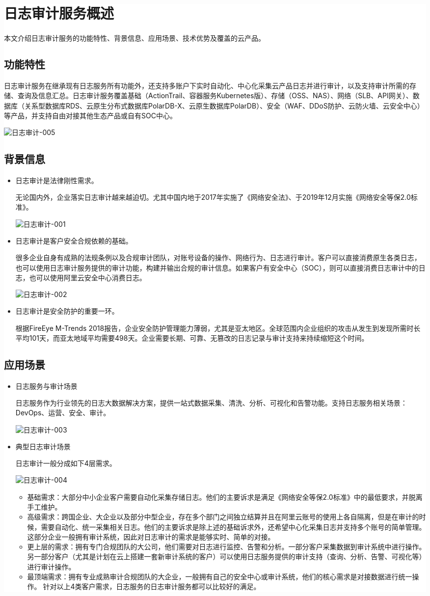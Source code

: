 # 日志审计服务概述

本文介绍日志审计服务的功能特性、背景信息、应用场景、技术优势及覆盖的云产品。

## 功能特性

日志审计服务在继承现有日志服务所有功能外，还支持多账户下实时自动化、中心化采集云产品日志并进行审计，以及支持审计所需的存储、查询及信息汇总。日志审计服务覆盖基础（ActionTrail、容器服务Kubernetes版）、存储（OSS、NAS）、网络（SLB、API网关）、数据库（关系型数据库RDS、云原生分布式数据库PolarDB-X、云原生数据库PolarDB）、安全（WAF、DDoS防护、云防火墙、云安全中心）等产品，并支持自由对接其他生态产品或自有SOC中心。

![日志审计-005](https://static-aliyun-doc.oss-accelerate.aliyuncs.com/assets/img/zh-CN/7669559951/p101352.png)

## 背景信息

-   日志审计是法律刚性需求。

    无论国内外，企业落实日志审计越来越迫切。尤其中国内地于2017年实施了《网络安全法》、于2019年12月实施《网络安全等保2.0标准》。

    ![日志审计-001](https://static-aliyun-doc.oss-accelerate.aliyuncs.com/assets/img/zh-CN/7669559951/p101330.png)

-   日志审计是客户安全合规依赖的基础。

    很多企业自身有成熟的法规条例以及合规审计团队，对账号设备的操作、网络行为、日志进行审计。客户可以直接消费原生各类日志，也可以使用日志审计服务提供的审计功能，构建并输出合规的审计信息。如果客户有安全中心（SOC），则可以直接消费日志审计中的日志，也可以使用阿里云安全中心消费日志。

    ![日志审计-002](https://static-aliyun-doc.oss-accelerate.aliyuncs.com/assets/img/zh-CN/7669559951/p102203.png)

-   日志审计是安全防护的重要一环。

    根据FireEye M-Trends 2018报告，企业安全防护管理能力薄弱，尤其是亚太地区。全球范围内企业组织的攻击从发生到发现所需时长平均101天，而亚太地域平均需要498天。企业需要长期、可靠、无篡改的日志记录与审计支持来持续缩短这个时间。


## 应用场景

-   日志服务与审计场景

    日志服务作为行业领先的日志大数据解决方案，提供一站式数据采集、清洗、分析、可视化和告警功能。支持日志服务相关场景：DevOps、运营、安全、审计。

    ![日志审计-003](https://static-aliyun-doc.oss-accelerate.aliyuncs.com/assets/img/zh-CN/7669559951/p101349.png)

-   典型日志审计场景

    日志审计一般分成如下4层需求。

    ![日志审计-004](https://static-aliyun-doc.oss-accelerate.aliyuncs.com/assets/img/zh-CN/8669559951/p101350.png)

    -   基础需求：大部分中小企业客户需要自动化采集存储日志。他们的主要诉求是满足《网络安全等保2.0标准》中的最低要求，并脱离手工维护。
    -   高级需求：跨国企业、大企业以及部分中型企业，存在多个部门之间独立结算并且在阿里云账号的使用上各自隔离，但是在审计的时候，需要自动化、统一采集相关日志。他们的主要诉求是除上述的基础诉求外，还希望中心化采集日志并支持多个账号的简单管理。这部分企业一般拥有审计系统，因此对日志审计的需求是能够实时、简单的对接。
    -   更上层的需求：拥有专门合规团队的大公司，他们需要对日志进行监控、告警和分析。一部分客户采集数据到审计系统中进行操作。另一部分客户（尤其是计划在云上搭建一套新审计系统的客户）可以使用日志服务提供的审计支持（查询、分析、告警、可视化等）进行审计操作。
    -   最顶端需求：拥有专业成熟审计合规团队的大企业，一般拥有自己的安全中心或审计系统，他们的核心需求是对接数据进行统一操作。
    针对以上4类客户需求，日志服务的日志审计服务都可以比较好的满足。
